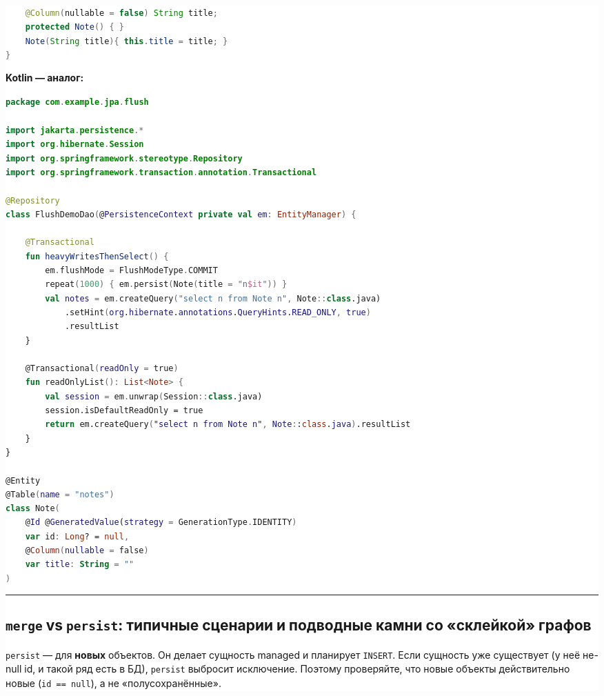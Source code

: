 ```java
    @Column(nullable = false) String title;
    protected Note() { }
    Note(String title){ this.title = title; }
}
```

**Kotlin — аналог:**

```kotlin
package com.example.jpa.flush

import jakarta.persistence.*
import org.hibernate.Session
import org.springframework.stereotype.Repository
import org.springframework.transaction.annotation.Transactional

@Repository
class FlushDemoDao(@PersistenceContext private val em: EntityManager) {

    @Transactional
    fun heavyWritesThenSelect() {
        em.flushMode = FlushModeType.COMMIT
        repeat(1000) { em.persist(Note(title = "n$it")) }
        val notes = em.createQuery("select n from Note n", Note::class.java)
            .setHint(org.hibernate.annotations.QueryHints.READ_ONLY, true)
            .resultList
    }

    @Transactional(readOnly = true)
    fun readOnlyList(): List<Note> {
        val session = em.unwrap(Session::class.java)
        session.isDefaultReadOnly = true
        return em.createQuery("select n from Note n", Note::class.java).resultList
    }
}

@Entity
@Table(name = "notes")
class Note(
    @Id @GeneratedValue(strategy = GenerationType.IDENTITY)
    var id: Long? = null,
    @Column(nullable = false)
    var title: String = ""
)
```

---

## `merge` vs `persist`: типичные сценарии и подводные камни со «склейкой» графов

`persist` — для **новых** объектов. Он делает сущность managed и планирует `INSERT`. Если сущность уже существует (у неё не-null id, и такой ряд есть в БД), `persist` выбросит исключение. Поэтому проверяйте, что новые объекты действительно новые (`id == null`), а не «полусохранённые».

